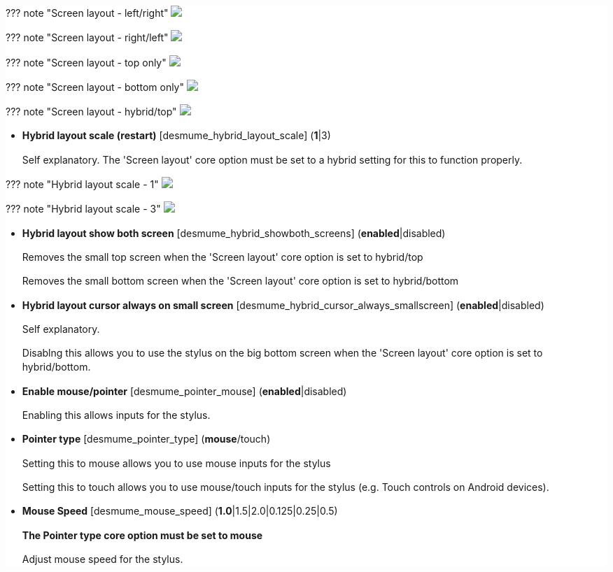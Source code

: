 ??? note "Screen layout - left/right"
	![](..\image\core\desmume\left_right.png)
	
??? note "Screen layout - right/left"
	![](..\image\core\desmume\right_left.png)
	
??? note "Screen layout - top only"
	![](..\image\core\desmume\top.png)
	
??? note "Screen layout - bottom only"
	![](..\image\core\desmume\bottom.png)
	
??? note "Screen layout - hybrid/top"
	![](..\image\core\desmume\hybrid_top.png)
	
- **Hybrid layout scale (restart)** [desmume_hybrid_layout_scale] (**1**|3)

	Self explanatory. The 'Screen layout' core option must be set to a hybrid setting for this to function properly.
	
??? note "Hybrid layout scale - 1"
	![](..\image\core\desmume\scale_1.png)
	
??? note "Hybrid layout scale - 3"
	![](..\image\core\desmume\scale_3.png)
	
- **Hybrid layout show both screen** [desmume_hybrid_showboth_screens] (**enabled**|disabled)

	Removes the small top screen when the 'Screen layout' core option is set to hybrid/top 
	
	Removes the small bottom screen when the 'Screen layout' core option is set to hybrid/bottom
	
- **Hybrid layout cursor always on small screen** [desmume_hybrid_cursor_always_smallscreen] (**enabled**|disabled)

	Self explanatory.
	
	Disablng this allows you to use the stylus on the big bottom screen when the 'Screen layout' core option is set to hybrid/bottom.
	
- **Enable mouse/pointer** [desmume_pointer_mouse] (**enabled**|disabled)

	Enabling this allows inputs for the stylus.
	
- **Pointer type** [desmume_pointer_type] (**mouse**/touch)

	Setting this to mouse allows you to use mouse inputs for the stylus
	
	Setting this to touch allows you to use mouse/touch inputs for the stylus (e.g. Touch controls on Android devices).
	
- **Mouse Speed** [desmume_mouse_speed] (**1.0**|1.5|2.0|0.125|0.25|0.5)	

	**The Pointer type core option must be set to mouse**

	Adjust mouse speed for the stylus.
	